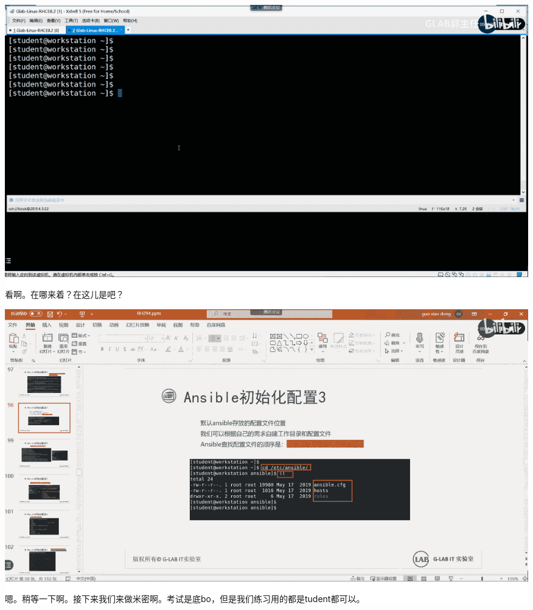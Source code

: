 ![](img/bb6dfa5b0b8ad4595529dbcf0f47ade9_30.png)

看啊。在哪来着？在这儿是吧？

![](img/bb6dfa5b0b8ad4595529dbcf0f47ade9_32.png)

嗯。稍等一下啊。接下来我们来做米密啊。考试是底bo，但是我们练习用的都是tudent都可以。
